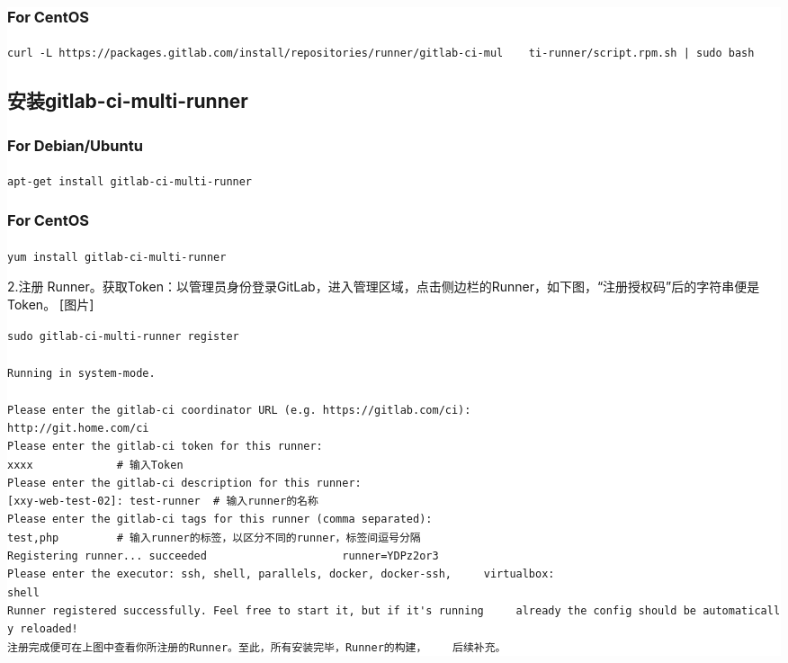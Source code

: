 ### For CentOS
    curl -L https://packages.gitlab.com/install/repositories/runner/gitlab-ci-mul    ti-runner/script.rpm.sh | sudo bash
## 安装gitlab-ci-multi-runner
### For Debian/Ubuntu
    apt-get install gitlab-ci-multi-runner

### For CentOS
    yum install gitlab-ci-multi-runner
2.注册 Runner。获取Token：以管理员身份登录GitLab，进入管理区域，点击侧边栏的Runner，如下图，“注册授权码”后的字符串便是Token。
[图片]

    sudo gitlab-ci-multi-runner register
    
    Running in system-mode.
    
    Please enter the gitlab-ci coordinator URL (e.g. https://gitlab.com/ci):
    http://git.home.com/ci
    Please enter the gitlab-ci token for this runner:
    xxxx             # 输入Token
    Please enter the gitlab-ci description for this runner:
    [xxy-web-test-02]: test-runner  # 输入runner的名称
    Please enter the gitlab-ci tags for this runner (comma separated):
    test,php         # 输入runner的标签，以区分不同的runner，标签间逗号分隔
    Registering runner... succeeded                     runner=YDPz2or3
    Please enter the executor: ssh, shell, parallels, docker, docker-ssh,     virtualbox:
    shell
    Runner registered successfully. Feel free to start it, but if it's running     already the config should be automatically reloaded!
    注册完成便可在上图中查看你所注册的Runner。至此，所有安装完毕，Runner的构建，    后续补充。
 
 

